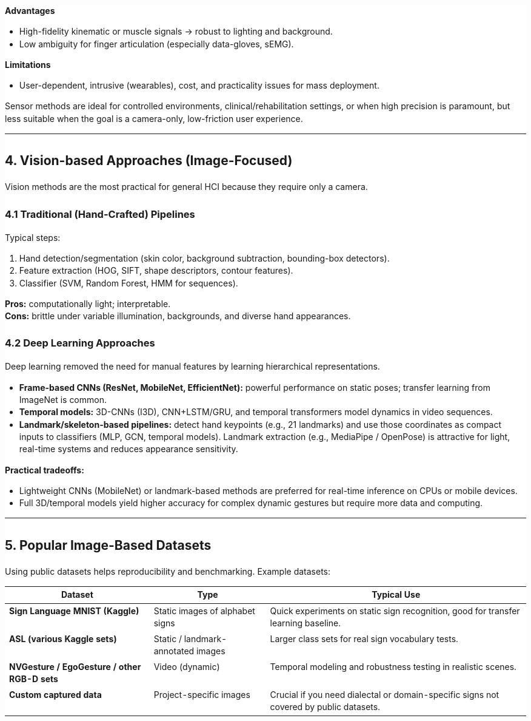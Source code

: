 **Advantages**
- High-fidelity kinematic or muscle signals → robust to lighting and background.
- Low ambiguity for finger articulation (especially data-gloves, sEMG).

**Limitations**
- User-dependent, intrusive (wearables), cost, and practicality issues for mass deployment.

Sensor methods are ideal for controlled environments, clinical/rehabilitation settings, or when high precision is paramount, but less suitable when the goal is a camera-only, low-friction user experience.

---

## 4. Vision-based Approaches (Image-Focused)

Vision methods are the most practical for general HCI because they require only a camera.

### 4.1 Traditional (Hand-Crafted) Pipelines
Typical steps:
1. Hand detection/segmentation (skin color, background subtraction, bounding-box detectors).
2. Feature extraction (HOG, SIFT, shape descriptors, contour features).
3. Classifier (SVM, Random Forest, HMM for sequences).

**Pros:** computationally light; interpretable.  
**Cons:** brittle under variable illumination, backgrounds, and diverse hand appearances.

### 4.2 Deep Learning Approaches
Deep learning removed the need for manual features by learning hierarchical representations.

- **Frame-based CNNs (ResNet, MobileNet, EfficientNet):** powerful performance on static poses; transfer learning from ImageNet is common.
- **Temporal models:** 3D-CNNs (I3D), CNN+LSTM/GRU, and temporal transformers model dynamics in video sequences.
- **Landmark/skeleton-based pipelines:** detect hand keypoints (e.g., 21 landmarks) and use those coordinates as compact inputs to classifiers (MLP, GCN, temporal models). Landmark extraction (e.g., MediaPipe / OpenPose) is attractive for light, real-time systems and reduces appearance sensitivity.

**Practical tradeoffs:**
- Lightweight CNNs (MobileNet) or landmark-based methods are preferred for real-time inference on CPUs or mobile devices.
- Full 3D/temporal models yield higher accuracy for complex dynamic gestures but require more data and computing.

---

## 5. Popular Image-Based Datasets
Using public datasets helps reproducibility and benchmarking. Example datasets:

| Dataset | Type | Typical Use |
|---------|------|--------------|
| **Sign Language MNIST (Kaggle)** | Static images of alphabet signs | Quick experiments on static sign recognition, good for transfer learning baseline. |
| **ASL (various Kaggle sets)** | Static / landmark-annotated images | Larger class sets for real sign vocabulary tests. |
| **NVGesture / EgoGesture / other RGB-D sets** | Video (dynamic) | Temporal modeling and robustness testing in realistic scenes. |
| **Custom captured data** | Project-specific images | Crucial if you need dialectal or domain-specific signs not covered by public datasets. |
